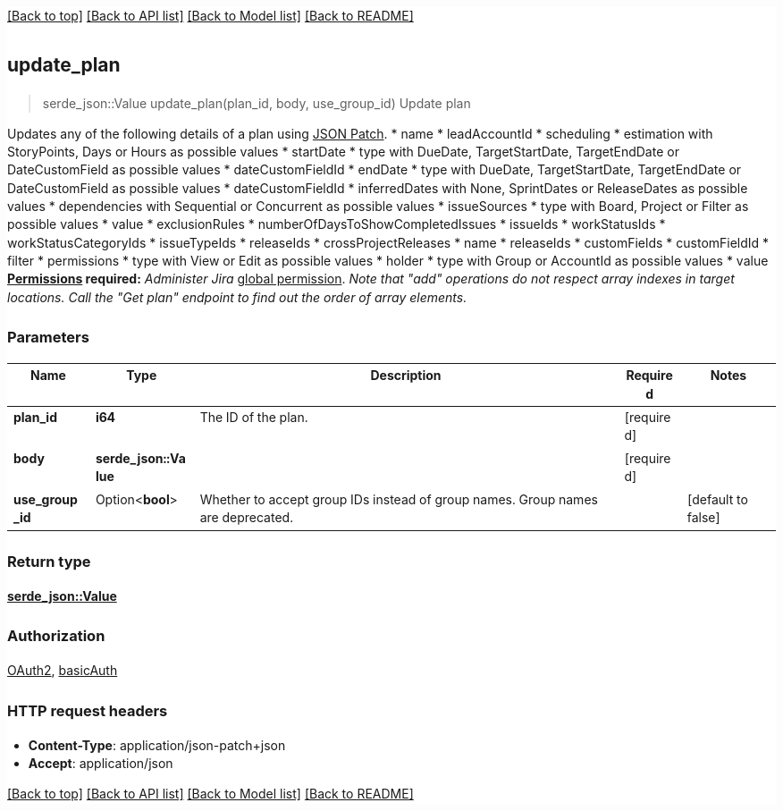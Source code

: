 [[Back to top]](#) [[Back to API list]](../README.md#documentation-for-api-endpoints) [[Back to Model list]](../README.md#documentation-for-models) [[Back to README]](../README.md)


## update_plan

> serde_json::Value update_plan(plan_id, body, use_group_id)
Update plan

Updates any of the following details of a plan using [JSON Patch](https://datatracker.ietf.org/doc/html/rfc6902).   *  name  *  leadAccountId  *  scheduling           *  estimation with StoryPoints, Days or Hours as possible values      *  startDate                   *  type with DueDate, TargetStartDate, TargetEndDate or DateCustomField as possible values          *  dateCustomFieldId      *  endDate                   *  type with DueDate, TargetStartDate, TargetEndDate or DateCustomField as possible values          *  dateCustomFieldId      *  inferredDates with None, SprintDates or ReleaseDates as possible values      *  dependencies with Sequential or Concurrent as possible values  *  issueSources           *  type with Board, Project or Filter as possible values      *  value  *  exclusionRules           *  numberOfDaysToShowCompletedIssues      *  issueIds      *  workStatusIds      *  workStatusCategoryIds      *  issueTypeIds      *  releaseIds  *  crossProjectReleases           *  name      *  releaseIds  *  customFields           *  customFieldId      *  filter  *  permissions           *  type with View or Edit as possible values      *  holder                   *  type with Group or AccountId as possible values          *  value  **[Permissions](#permissions) required:** *Administer Jira* [global permission](https://confluence.atlassian.com/x/x4dKLg).  *Note that \"add\" operations do not respect array indexes in target locations. Call the \"Get plan\" endpoint to find out the order of array elements.*

### Parameters


Name | Type | Description  | Required | Notes
------------- | ------------- | ------------- | ------------- | -------------
**plan_id** | **i64** | The ID of the plan. | [required] |
**body** | **serde_json::Value** |  | [required] |
**use_group_id** | Option<**bool**> | Whether to accept group IDs instead of group names. Group names are deprecated. |  |[default to false]

### Return type

[**serde_json::Value**](serde_json::Value.md)

### Authorization

[OAuth2](../README.md#OAuth2), [basicAuth](../README.md#basicAuth)

### HTTP request headers

- **Content-Type**: application/json-patch+json
- **Accept**: application/json

[[Back to top]](#) [[Back to API list]](../README.md#documentation-for-api-endpoints) [[Back to Model list]](../README.md#documentation-for-models) [[Back to README]](../README.md)

